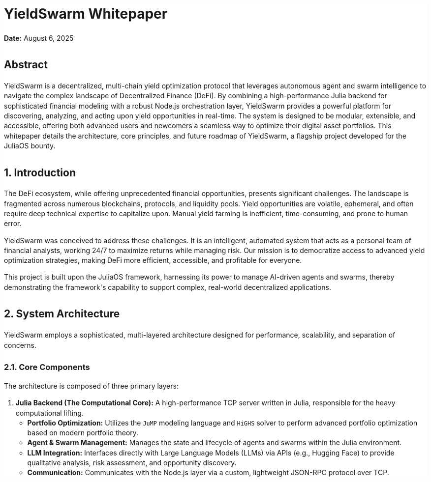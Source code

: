
# YieldSwarm Whitepaper

**Date:** August 6, 2025

## Abstract

YieldSwarm is a decentralized, multi-chain yield optimization protocol that leverages autonomous agent and swarm intelligence to navigate the complex landscape of Decentralized Finance (DeFi). By combining a high-performance Julia backend for sophisticated financial modeling with a robust Node.js orchestration layer, YieldSwarm provides a powerful platform for discovering, analyzing, and acting upon yield opportunities in real-time. The system is designed to be modular, extensible, and accessible, offering both advanced users and newcomers a seamless way to optimize their digital asset portfolios. This whitepaper details the architecture, core principles, and future roadmap of YieldSwarm, a flagship project developed for the JuliaOS bounty.

## 1. Introduction

The DeFi ecosystem, while offering unprecedented financial opportunities, presents significant challenges. The landscape is fragmented across numerous blockchains, protocols, and liquidity pools. Yield opportunities are volatile, ephemeral, and often require deep technical expertise to capitalize upon. Manual yield farming is inefficient, time-consuming, and prone to human error.

YieldSwarm was conceived to address these challenges. It is an intelligent, automated system that acts as a personal team of financial analysts, working 24/7 to maximize returns while managing risk. Our mission is to democratize access to advanced yield optimization strategies, making DeFi more efficient, accessible, and profitable for everyone.

This project is built upon the JuliaOS framework, harnessing its power to manage AI-driven agents and swarms, thereby demonstrating the framework's capability to support complex, real-world decentralized applications.

## 2. System Architecture

YieldSwarm employs a sophisticated, multi-layered architecture designed for performance, scalability, and separation of concerns.

### 2.1. Core Components

The architecture is composed of three primary layers:

1.  **Julia Backend (The Computational Core):** A high-performance TCP server written in Julia, responsible for the heavy computational lifting.
    *   **Portfolio Optimization:** Utilizes the `JuMP` modeling language and `HiGHS` solver to perform advanced portfolio optimization based on modern portfolio theory.
    *   **Agent & Swarm Management:** Manages the state and lifecycle of agents and swarms within the Julia environment.
    *   **LLM Integration:** Interfaces directly with Large Language Models (LLMs) via APIs (e.g., Hugging Face) to provide qualitative analysis, risk assessment, and opportunity discovery.
    *   **Communication:** Communicates with the Node.js layer via a custom, lightweight JSON-RPC protocol over TCP.
